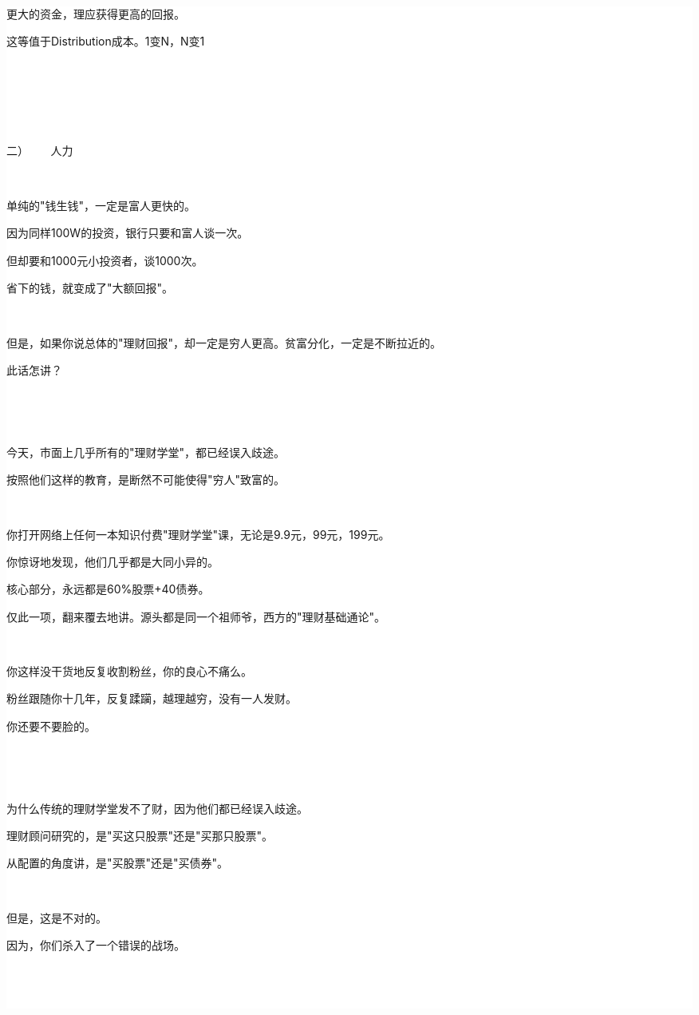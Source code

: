 更大的资金，理应获得更高的回报。

这等值于Distribution成本。1变N，N变1

 

 

 

二）       人力

 

单纯的"钱生钱"，一定是富人更快的。

因为同样100W的投资，银行只要和富人谈一次。

但却要和1000元小投资者，谈1000次。

省下的钱，就变成了"大额回报"。

 

但是，如果你说总体的"理财回报"，却一定是穷人更高。贫富分化，一定是不断拉近的。

此话怎讲？

 

 

今天，市面上几乎所有的"理财学堂"，都已经误入歧途。

按照他们这样的教育，是断然不可能使得"穷人"致富的。

 

你打开网络上任何一本知识付费"理财学堂"课，无论是9.9元，99元，199元。

你惊讶地发现，他们几乎都是大同小异的。

核心部分，永远都是60%股票+40债券。

仅此一项，翻来覆去地讲。源头都是同一个祖师爷，西方的"理财基础通论"。

 

你这样没干货地反复收割粉丝，你的良心不痛么。

粉丝跟随你十几年，反复蹂躏，越理越穷，没有一人发财。

你还要不要脸的。

 

 

为什么传统的理财学堂发不了财，因为他们都已经误入歧途。

理财顾问研究的，是"买这只股票"还是"买那只股票"。

从配置的角度讲，是"买股票"还是"买债券"。

 

但是，这是不对的。

因为，你们杀入了一个错误的战场。

 

 
